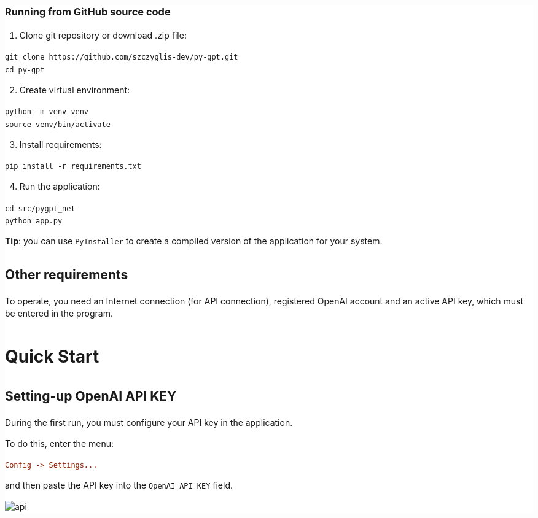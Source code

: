 ### Running from GitHub source code

1. Clone git repository or download .zip file:

```commandline
git clone https://github.com/szczyglis-dev/py-gpt.git
cd py-gpt
```

2. Create virtual environment:

```commandline
python -m venv venv
source venv/bin/activate
```

3. Install requirements:

```commandline
pip install -r requirements.txt
```

4. Run the application:

```commandline
cd src/pygpt_net
python app.py
```

**Tip**: you can use `PyInstaller` to create a compiled version of
the application for your system.

## Other requirements

To operate, you need an Internet connection (for API connection),
registered OpenAI account and an active API key, which must be entered
in the program.


# Quick Start

## Setting-up OpenAI API KEY

During the first run, you must configure your API key in the
application.

To do this, enter the menu:

``` ini
Config -> Settings...
```

and then paste the API key into the `OpenAI API KEY` field.

![api](https://user-images.githubusercontent.com/61396542/230803433-4ff0dac3-634e-4133-ab51-79b69c43d5a5.jpg)

